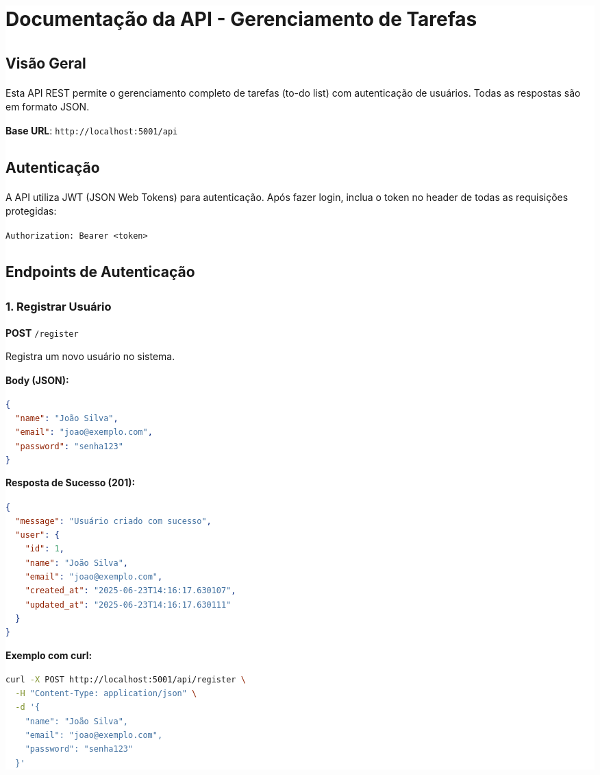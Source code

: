 # Documentação da API - Gerenciamento de Tarefas

## Visão Geral

Esta API REST permite o gerenciamento completo de tarefas (to-do list) com autenticação de usuários. Todas as respostas são em formato JSON.

**Base URL**: `http://localhost:5001/api`

## Autenticação

A API utiliza JWT (JSON Web Tokens) para autenticação. Após fazer login, inclua o token no header de todas as requisições protegidas:

```
Authorization: Bearer <token>
```

## Endpoints de Autenticação

### 1. Registrar Usuário

**POST** `/register`

Registra um novo usuário no sistema.

**Body (JSON):**
```json
{
  "name": "João Silva",
  "email": "joao@exemplo.com",
  "password": "senha123"
}
```

**Resposta de Sucesso (201):**
```json
{
  "message": "Usuário criado com sucesso",
  "user": {
    "id": 1,
    "name": "João Silva",
    "email": "joao@exemplo.com",
    "created_at": "2025-06-23T14:16:17.630107",
    "updated_at": "2025-06-23T14:16:17.630111"
  }
}
```

**Exemplo com curl:**
```bash
curl -X POST http://localhost:5001/api/register \
  -H "Content-Type: application/json" \
  -d '{
    "name": "João Silva",
    "email": "joao@exemplo.com",
    "password": "senha123"
  }'
```
